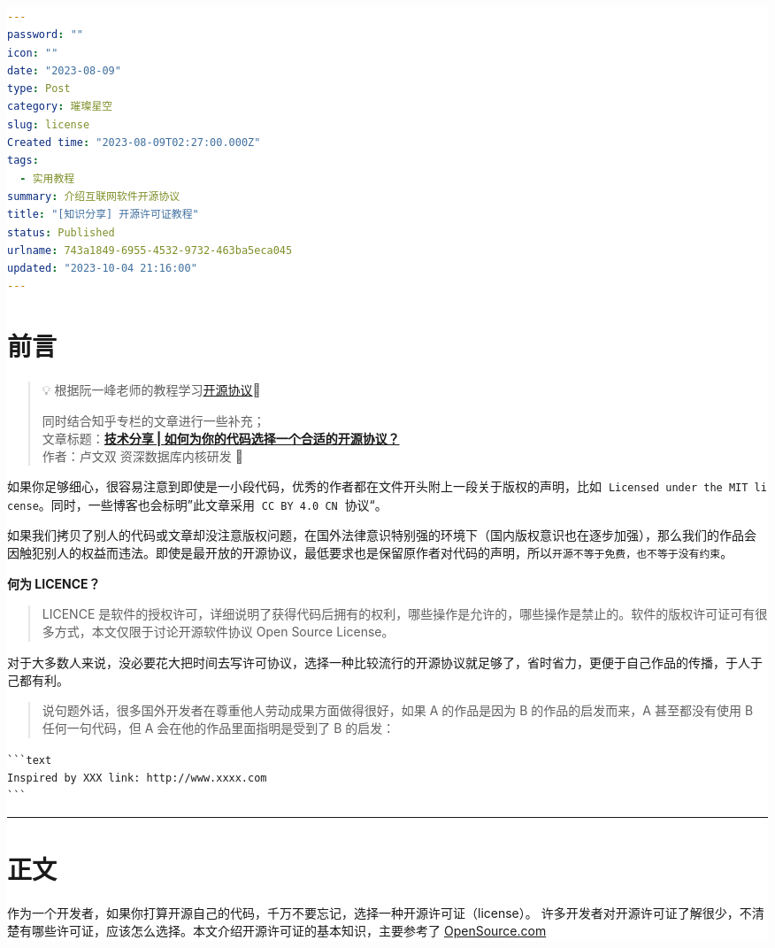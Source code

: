 ```yaml
---
password: ""
icon: ""
date: "2023-08-09"
type: Post
category: 璀璨星空
slug: license
Created time: "2023-08-09T02:27:00.000Z"
tags:
  - 实用教程
summary: 介绍互联网软件开源协议
title: "[知识分享] 开源许可证教程"
status: Published
urlname: 743a1849-6955-4532-9732-463ba5eca045
updated: "2023-10-04 21:16:00"
---
```


# 前言

> 💡 根据阮一峰老师的教程学习[开源协议](http://www.ruanyifeng.com/blog/2017/10/open-source-license-tutorial.html?f=tt&hmsr=toutiao.io&utm_campaign=toutiao.io)🌹
>
> 同时结合知乎专栏的文章进行一些补充；  
>  文章标题：[**技术分享 | 如何为你的代码选择一个合适的开源协议？**](https://zhuanlan.zhihu.com/p/402330251)  
>  作者：卢文双 资深数据库内核研发 🌹

如果你足够细心，很容易注意到即使是一小段代码，优秀的作者都在文件开头附上一段关于版权的声明，比如  `Licensed under the MIT license`。同时，一些博客也会标明”此文章采用  `CC BY 4.0 CN`  协议“。

如果我们拷贝了别人的代码或文章却没注意版权问题，在国外法律意识特别强的环境下（国内版权意识也在逐步加强），那么我们的作品会因触犯别人的权益而违法。即使是最开放的开源协议，最低要求也是保留原作者对代码的声明，所以`开源不等于免费，也不等于没有约束`。

**何为 LICENCE？**

> LICENCE 是软件的授权许可，详细说明了获得代码后拥有的权利，哪些操作是允许的，哪些操作是禁止的。软件的版权许可证可有很多方式，本文仅限于讨论开源软件协议 Open Source License。

对于大多数人来说，没必要花大把时间去写许可协议，选择一种比较流行的开源协议就足够了，省时省力，更便于自己作品的传播，于人于己都有利。

> 说句题外话，很多国外开发者在尊重他人劳动成果方面做得很好，如果 A 的作品是因为 B 的作品的启发而来，A 甚至都没有使用 B 任何一句代码，但 A 会在他的作品里面指明是受到了 B 的启发：

    ```text
    Inspired by XXX link: http://www.xxxx.com
    ```

---

# 正文

作为一个开发者，如果你打算开源自己的代码，千万不要忘记，选择一种开源许可证（license）。
许多开发者对开源许可证了解很少，不清楚有哪些许可证，应该怎么选择。本文介绍开源许可证的基本知识，主要参考了 [OpenSource.com](http://opensource.com/)
